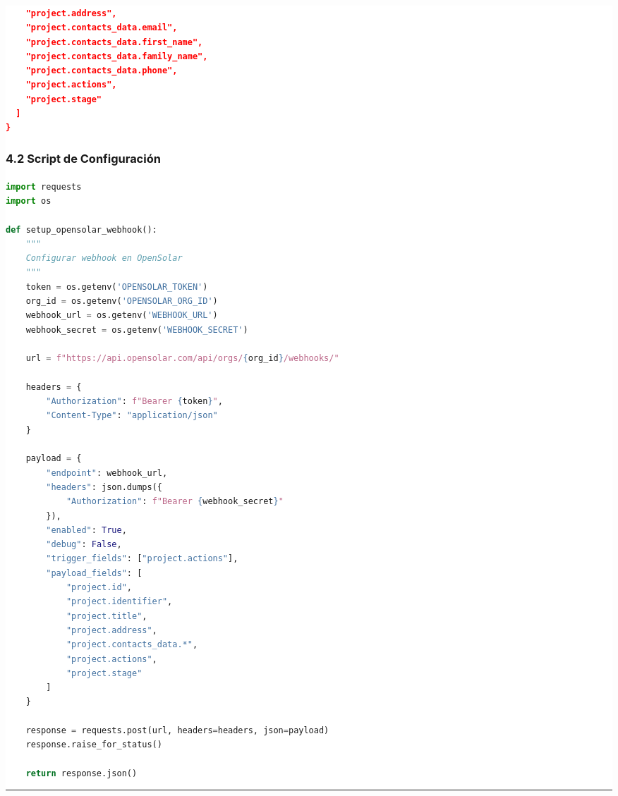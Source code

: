 ```json
    "project.address",
    "project.contacts_data.email",
    "project.contacts_data.first_name",
    "project.contacts_data.family_name",
    "project.contacts_data.phone",
    "project.actions",
    "project.stage"
  ]
}
```

### 4.2 Script de Configuración

```python
import requests
import os

def setup_opensolar_webhook():
    """
    Configurar webhook en OpenSolar
    """
    token = os.getenv('OPENSOLAR_TOKEN')
    org_id = os.getenv('OPENSOLAR_ORG_ID')
    webhook_url = os.getenv('WEBHOOK_URL')
    webhook_secret = os.getenv('WEBHOOK_SECRET')
    
    url = f"https://api.opensolar.com/api/orgs/{org_id}/webhooks/"
    
    headers = {
        "Authorization": f"Bearer {token}",
        "Content-Type": "application/json"
    }
    
    payload = {
        "endpoint": webhook_url,
        "headers": json.dumps({
            "Authorization": f"Bearer {webhook_secret}"
        }),
        "enabled": True,
        "debug": False,
        "trigger_fields": ["project.actions"],
        "payload_fields": [
            "project.id",
            "project.identifier",
            "project.title",
            "project.address",
            "project.contacts_data.*",
            "project.actions",
            "project.stage"
        ]
    }
    
    response = requests.post(url, headers=headers, json=payload)
    response.raise_for_status()
    
    return response.json()
```

---